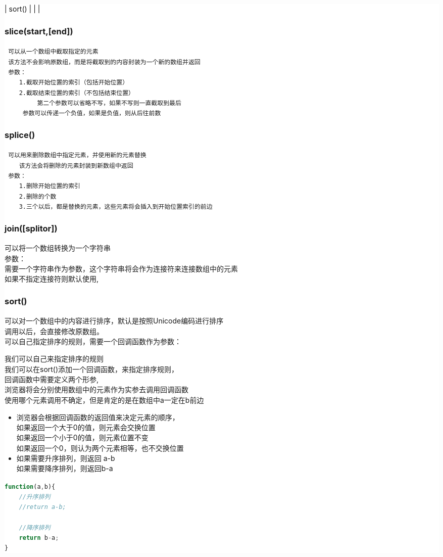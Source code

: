 | sort()             |                                                              |                                    |

### slice(start,[end])  

```
 可以从一个数组中截取指定的元素  
 该方法不会影响原数组，而是将截取到的内容封装为一个新的数组并返回  
 参数：  
	1.截取开始位置的索引（包括开始位置）  
	2.截取结束位置的索引（不包括结束位置）  
		 第二个参数可以省略不写，如果不写则一直截取到最后  
	 参数可以传递一个负值，如果是负值，则从后往前数  
```

### splice()  

```
 可以用来删除数组中指定元素，并使用新的元素替换  
	该方法会将删除的元素封装到新数组中返回  
 参数：  
	1.删除开始位置的索引  
	2.删除的个数  
	3.三个以后，都是替换的元素，这些元素将会插入到开始位置索引的前边  
```

### join([splitor])  

 可以将一个数组转换为一个字符串  
 参数：  
	需要一个字符串作为参数，这个字符串将会作为连接符来连接数组中的元素  
	如果不指定连接符则默认使用,  

### sort()  

 可以对一个数组中的内容进行排序，默认是按照Unicode编码进行排序  
	调用以后，会直接修改原数组。  
 可以自己指定排序的规则，需要一个回调函数作为参数：  

我们可以自己来指定排序的规则  
我们可以在sort()添加一个回调函数，来指定排序规则，  
	回调函数中需要定义两个形参,  
	浏览器将会分别使用数组中的元素作为实参去调用回调函数  
	使用哪个元素调用不确定，但是肯定的是在数组中a一定在b前边  

- 浏览器会根据回调函数的返回值来决定元素的顺序，  
  如果返回一个大于0的值，则元素会交换位置  
  如果返回一个小于0的值，则元素位置不变  
  如果返回一个0，则认为两个元素相等，也不交换位置  
- 如果需要升序排列，则返回 a-b  
  如果需要降序排列，则返回b-a  

```javascript
function(a,b){  
	//升序排列  
	//return a-b;  
	  
	//降序排列  
	return b-a;  
}  
```
